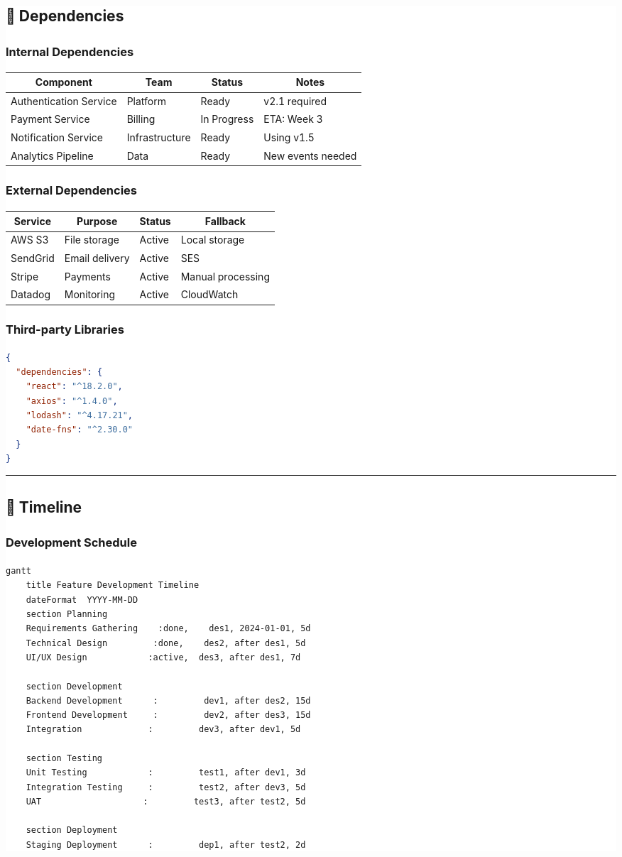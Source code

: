 
## 🔗 Dependencies

### Internal Dependencies
| Component | Team | Status | Notes |
|-----------|------|--------|-------|
| Authentication Service | Platform | Ready | v2.1 required |
| Payment Service | Billing | In Progress | ETA: Week 3 |
| Notification Service | Infrastructure | Ready | Using v1.5 |
| Analytics Pipeline | Data | Ready | New events needed |

### External Dependencies
| Service | Purpose | Status | Fallback |
|---------|---------|--------|----------|
| AWS S3 | File storage | Active | Local storage |
| SendGrid | Email delivery | Active | SES |
| Stripe | Payments | Active | Manual processing |
| Datadog | Monitoring | Active | CloudWatch |

### Third-party Libraries
```json
{
  "dependencies": {
    "react": "^18.2.0",
    "axios": "^1.4.0",
    "lodash": "^4.17.21",
    "date-fns": "^2.30.0"
  }
}
```

---

## 📅 Timeline

### Development Schedule
```mermaid
gantt
    title Feature Development Timeline
    dateFormat  YYYY-MM-DD
    section Planning
    Requirements Gathering    :done,    des1, 2024-01-01, 5d
    Technical Design         :done,    des2, after des1, 5d
    UI/UX Design            :active,  des3, after des1, 7d

    section Development
    Backend Development      :         dev1, after des2, 15d
    Frontend Development     :         dev2, after des3, 15d
    Integration             :         dev3, after dev1, 5d

    section Testing
    Unit Testing            :         test1, after dev1, 3d
    Integration Testing     :         test2, after dev3, 5d
    UAT                    :         test3, after test2, 5d

    section Deployment
    Staging Deployment      :         dep1, after test2, 2d
```